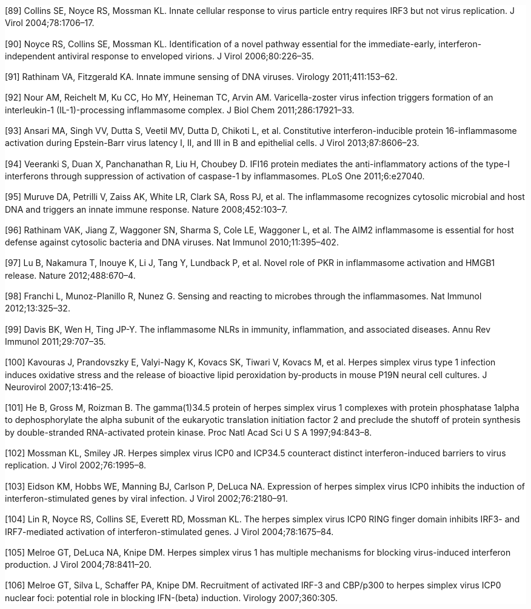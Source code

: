 [89]  Collins SE, Noyce RS, Mossman KL. Innate cellular response to virus particle entry requires IRF3 but not virus replication. J Virol 2004;78:1706–17.

[90]  Noyce RS, Collins SE, Mossman KL. Identification of a novel pathway essential for the immediate-early, interferon-independent antiviral response to enveloped virions. J Virol 2006;80:226–35.

[91]  Rathinam VA, Fitzgerald KA. Innate immune sensing of DNA viruses. Virology 2011;411:153–62.

[92]  Nour AM, Reichelt M, Ku CC, Ho MY, Heineman TC, Arvin AM. Varicella-zoster virus infection triggers formation of an interleukin-1 (IL-1)-processing inflammasome complex. J Biol Chem 2011;286:17921–33.

[93]  Ansari MA, Singh VV, Dutta S, Veetil MV, Dutta D, Chikoti L, et al. Constitutive interferon-inducible protein 16-inflammasome activation during Epstein-Barr virus latency I, II, and III in B and epithelial cells. J Virol 2013;87:8606–23.

[94]  Veeranki S, Duan X, Panchanathan R, Liu H, Choubey D. IFI16 protein mediates the anti-inflammatory actions of the type-I interferons through suppression of activation of caspase-1 by inflammasomes. PLoS One 2011;6:e27040.

[95]  Muruve DA, Petrilli V, Zaiss AK, White LR, Clark SA, Ross PJ, et al. The inflammasome recognizes cytosolic microbial and host DNA and triggers an innate immune response. Nature 2008;452:103–7.

[96]  Rathinam VAK, Jiang Z, Waggoner SN, Sharma S, Cole LE, Waggoner L, et al. The AIM2 inflammasome is essential for host defense against cytosolic bacteria and DNA viruses. Nat Immunol 2010;11:395–402.

[97]  Lu B, Nakamura T, Inouye K, Li J, Tang Y, Lundback P, et al. Novel role of PKR in inflammasome activation and HMGB1 release. Nature 2012;488:670–4.

[98]  Franchi L, Munoz-Planillo R, Nunez G. Sensing and reacting to microbes through the inflammasomes. Nat Immunol 2012;13:325–32.

[99]  Davis BK, Wen H, Ting JP-Y. The inflammasome NLRs in immunity, inflammation, and associated diseases. Annu Rev Immunol 2011;29:707–35.

[100] Kavouras J, Prandovszky E, Valyi-Nagy K, Kovacs SK, Tiwari V, Kovacs M, et al. Herpes simplex virus type 1 infection induces oxidative stress and the release of bioactive lipid peroxidation by-products in mouse P19N neural cell cultures. J Neurovirol 2007;13:416–25.

[101] He B, Gross M, Roizman B. The gamma(1)34.5 protein of herpes simplex virus 1 complexes with protein phosphatase 1alpha to dephosphorylate the alpha subunit of the eukaryotic translation initiation factor 2 and preclude the shutoff of protein synthesis by double-stranded RNA-activated protein kinase. Proc Natl Acad Sci U S A 1997;94:843–8.

[102] Mossman KL, Smiley JR. Herpes simplex virus ICP0 and ICP34.5 counteract distinct interferon-induced barriers to virus replication. J Virol 2002;76:1995–8.

[103] Eidson KM, Hobbs WE, Manning BJ, Carlson P, DeLuca NA. Expression of herpes simplex virus ICP0 inhibits the induction of interferon-stimulated genes by viral infection. J Virol 2002;76:2180–91.

[104] Lin R, Noyce RS, Collins SE, Everett RD, Mossman KL. The herpes simplex virus ICP0 RING finger domain inhibits IRF3- and IRF7-mediated activation of interferon-stimulated genes. J Virol 2004;78:1675–84.

[105] Melroe GT, DeLuca NA, Knipe DM. Herpes simplex virus 1 has multiple mechanisms for blocking virus-induced interferon production. J Virol 2004;78:8411–20.

[106] Melroe GT, Silva L, Schaffer PA, Knipe DM. Recruitment of activated IRF-3 and CBP/p300 to herpes simplex virus ICP0 nuclear foci: potential role in blocking IFN-(beta) induction. Virology 2007;360:305.
